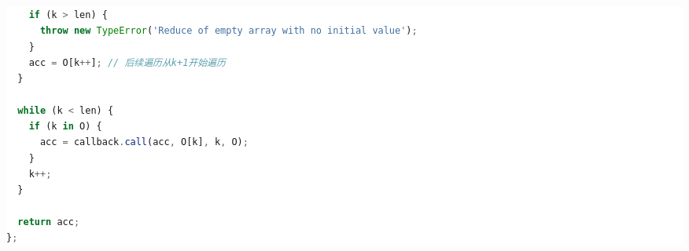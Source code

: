 ```javascript
    if (k > len) {
      throw new TypeError('Reduce of empty array with no initial value');
    }
    acc = O[k++]; // 后续遍历从k+1开始遍历
  }

  while (k < len) {
    if (k in O) {
      acc = callback.call(acc, O[k], k, O);
    }
    k++;
  }

  return acc;
};
```

